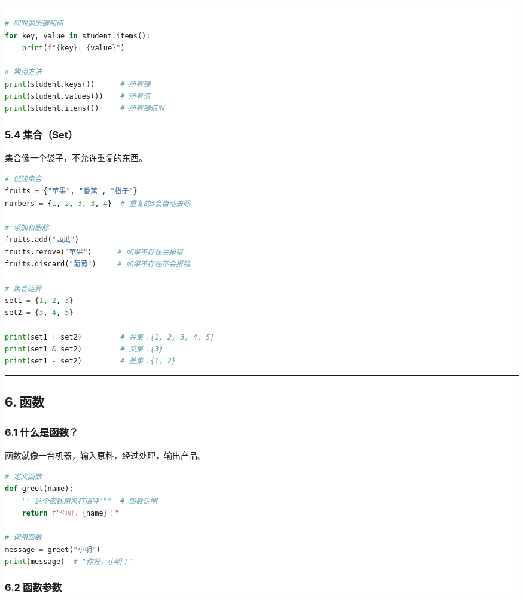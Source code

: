 ```python

# 同时遍历键和值
for key, value in student.items():
    print(f"{key}: {value}")

# 常用方法
print(student.keys())      # 所有键
print(student.values())    # 所有值
print(student.items())     # 所有键值对
```

### 5.4 集合（Set）
集合像一个袋子，不允许重复的东西。

```python
# 创建集合
fruits = {"苹果", "香蕉", "橙子"}
numbers = {1, 2, 3, 3, 4}  # 重复的3会自动去除

# 添加和删除
fruits.add("西瓜")
fruits.remove("苹果")      # 如果不存在会报错
fruits.discard("葡萄")     # 如果不存在不会报错

# 集合运算
set1 = {1, 2, 3}
set2 = {3, 4, 5}

print(set1 | set2)         # 并集：{1, 2, 3, 4, 5}
print(set1 & set2)         # 交集：{3}
print(set1 - set2)         # 差集：{1, 2}
```

---

## 6. 函数

### 6.1 什么是函数？
函数就像一台机器，输入原料，经过处理，输出产品。

```python
# 定义函数
def greet(name):
    """这个函数用来打招呼"""  # 函数说明
    return f"你好，{name}！"

# 调用函数
message = greet("小明")
print(message)  # "你好，小明！"
```

### 6.2 函数参数
